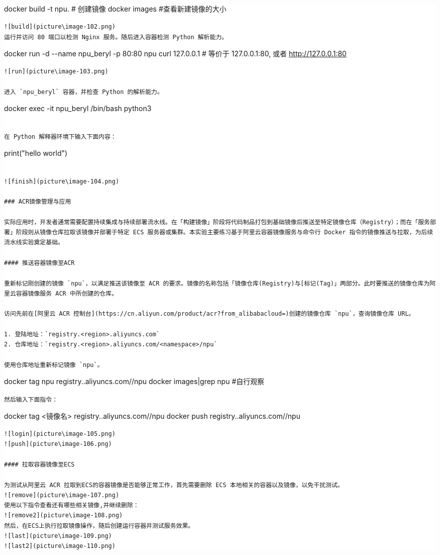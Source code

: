 docker build -t npu. # 创建镜像
docker images #查看新建镜像的大小
```
![build](picture\image-102.png)
运行并访问 80 端口以检测 Nginx 服务。随后进入容器检测 Python 解析能力。
```
docker run -d --name npu_beryl -p 80:80 npu
curl 127.0.0.1 # 等价于 127.0.0.1:80, 或者 http://127.0.0.1:80
```
![run](picture\image-103.png)

进入 `npu_beryl` 容器，并检查 Python 的解析能力。

```
docker exec -it npu_beryl /bin/bash
python3
```

在 Python 解释器环境下输入下面内容：

```
print("hello world")
```

![finish](picture\image-104.png)

### ACR镜像管理与应用

实际应用时，开发者通常需要配置持续集成与持续部署流水线。在「构建镜像」阶段将代码制品打包到基础镜像后推送至特定镜像仓库（Registry）；而在「服务部署」阶段则从镜像仓库拉取该镜像并部署于特定 ECS 服务器或集群。本实验主要练习基于阿里云容器镜像服务与命令行 Docker 指令的镜像推送与拉取，为后续流水线实验奠定基础。

#### 推送容器镜像至ACR

重新标记刚创建的镜像 `npu`，以满足推送该镜像至 ACR 的要求。镜像的名称包括「镜像仓库(Registry)与[标记(Tag)」两部分。此时要推送的镜像仓库为阿里云容器镜像服务 ACR 中所创建的仓库。

访问先前在[阿里云 ACR 控制台](https://cn.aliyun.com/product/acr?from_alibabacloud=)创建的镜像仓库 `npu`，查询镜像仓库 URL。

1. 登陆地址：`registry.<region>.aliyuncs.com`
2. 仓库地址：`registry.<region>.aliyuncs.com/<namespace>/npu`

使用仓库地址重新标记镜像 `npu`。

```
docker tag npu registry.<region>.aliyuncs.com/<namespace>/npu
docker images|grep npu #自行观察
```
然后输入下面指令：
```
docker tag <镜像名> registry.<region>.aliyuncs.com/<namespace>/npu
docker push registry.<region>.aliyuncs.com/<namespace>/npu
```
![login](picture\image-105.png)
![push](picture\image-106.png)

#### 拉取容器镜像至ECS

为测试从阿里云 ACR 拉取到ECS的容器镜像是否能够正常工作，首先需要删除 ECS 本地相关的容器以及镜像，以免干扰测试。
![remove](picture\image-107.png)
使用以下指令查看还有哪些相关镜像,并继续删除：
![remove2](picture\image-108.png)
然后，在ECS上执行拉取镜像操作，随后创建运行容器并测试服务效果。
![last](picture\image-109.png)
![last2](picture\image-110.png)

